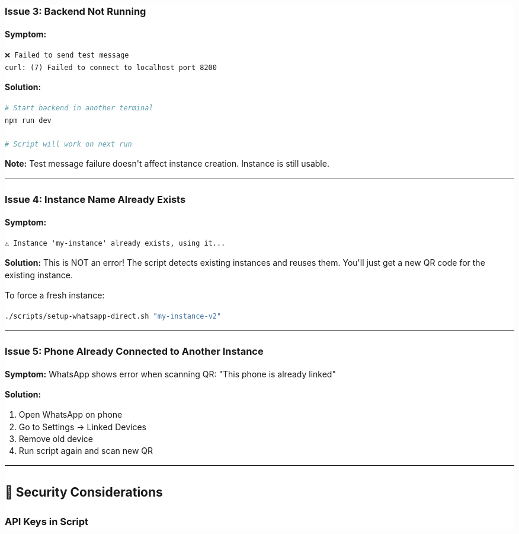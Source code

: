 
### **Issue 3: Backend Not Running**

**Symptom:**
```
❌ Failed to send test message
curl: (7) Failed to connect to localhost port 8200
```

**Solution:**
```bash
# Start backend in another terminal
npm run dev

# Script will work on next run
```

**Note:** Test message failure doesn't affect instance creation. Instance is still usable.

---

### **Issue 4: Instance Name Already Exists**

**Symptom:**
```
⚠️ Instance 'my-instance' already exists, using it...
```

**Solution:**
This is NOT an error! The script detects existing instances and reuses them. You'll just get a new QR code for the existing instance.

To force a fresh instance:
```bash
./scripts/setup-whatsapp-direct.sh "my-instance-v2"
```

---

### **Issue 5: Phone Already Connected to Another Instance**

**Symptom:**
WhatsApp shows error when scanning QR: "This phone is already linked"

**Solution:**
1. Open WhatsApp on phone
2. Go to Settings → Linked Devices
3. Remove old device
4. Run script again and scan new QR

---

## 🔐 Security Considerations

### **API Keys in Script**
